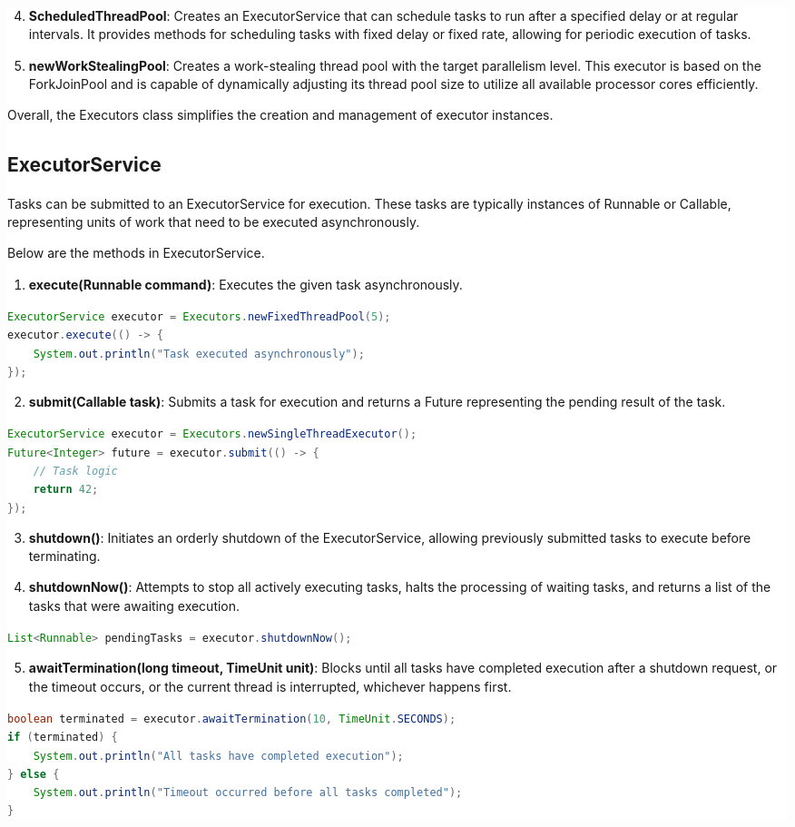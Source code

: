 4. **ScheduledThreadPool**: Creates an ExecutorService that can schedule tasks to run after a specified delay or at regular intervals. It provides methods for scheduling tasks with fixed delay or fixed rate, allowing for periodic execution of tasks.

5. **newWorkStealingPool**: Creates a work-stealing thread pool with the target parallelism level. This executor is based on the ForkJoinPool and is capable of dynamically adjusting its thread pool size to utilize all available processor cores efficiently.

Overall, the Executors class simplifies the creation and management of executor instances.

## ExecutorService

Tasks can be submitted to an ExecutorService for execution. These tasks are typically instances of Runnable or Callable, representing units of work that need to be executed asynchronously. 

Below are the methods in ExecutorService.

   1. **execute(Runnable command)**: Executes the given task asynchronously.

```java
ExecutorService executor = Executors.newFixedThreadPool(5);
executor.execute(() -> {
    System.out.println("Task executed asynchronously");
});
```

  2. **submit(Callable<T> task)**: Submits a task for execution and returns a Future representing the pending result of the task.
```java
ExecutorService executor = Executors.newSingleThreadExecutor();
Future<Integer> future = executor.submit(() -> {
    // Task logic
    return 42;
});
```

  3. **shutdown()**: Initiates an orderly shutdown of the ExecutorService, allowing previously submitted tasks to execute before terminating.

  4. **shutdownNow()**: Attempts to stop all actively executing tasks, halts the processing of waiting tasks, and returns a list of the tasks that were awaiting execution.

```java
List<Runnable> pendingTasks = executor.shutdownNow();
```

 5. **awaitTermination(long timeout, TimeUnit unit)**: Blocks until all tasks have completed execution after a shutdown request, or the timeout occurs, or the current thread is interrupted, whichever happens first.

```java
boolean terminated = executor.awaitTermination(10, TimeUnit.SECONDS);
if (terminated) {
    System.out.println("All tasks have completed execution");
} else {
    System.out.println("Timeout occurred before all tasks completed");
}
```

